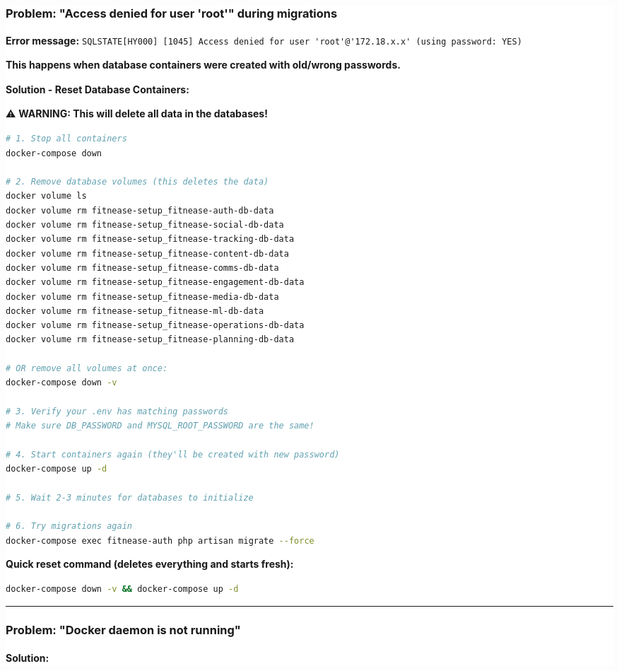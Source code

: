 ### Problem: "Access denied for user 'root'" during migrations

**Error message:** `SQLSTATE[HY000] [1045] Access denied for user 'root'@'172.18.x.x' (using password: YES)`

**This happens when database containers were created with old/wrong passwords.**

**Solution - Reset Database Containers:**

⚠️ **WARNING: This will delete all data in the databases!**

```bash
# 1. Stop all containers
docker-compose down

# 2. Remove database volumes (this deletes the data)
docker volume ls
docker volume rm fitnease-setup_fitnease-auth-db-data
docker volume rm fitnease-setup_fitnease-social-db-data
docker volume rm fitnease-setup_fitnease-tracking-db-data
docker volume rm fitnease-setup_fitnease-content-db-data
docker volume rm fitnease-setup_fitnease-comms-db-data
docker volume rm fitnease-setup_fitnease-engagement-db-data
docker volume rm fitnease-setup_fitnease-media-db-data
docker volume rm fitnease-setup_fitnease-ml-db-data
docker volume rm fitnease-setup_fitnease-operations-db-data
docker volume rm fitnease-setup_fitnease-planning-db-data

# OR remove all volumes at once:
docker-compose down -v

# 3. Verify your .env has matching passwords
# Make sure DB_PASSWORD and MYSQL_ROOT_PASSWORD are the same!

# 4. Start containers again (they'll be created with new password)
docker-compose up -d

# 5. Wait 2-3 minutes for databases to initialize

# 6. Try migrations again
docker-compose exec fitnease-auth php artisan migrate --force
```

**Quick reset command (deletes everything and starts fresh):**

```bash
docker-compose down -v && docker-compose up -d
```

---

### Problem: "Docker daemon is not running"

**Solution:**

